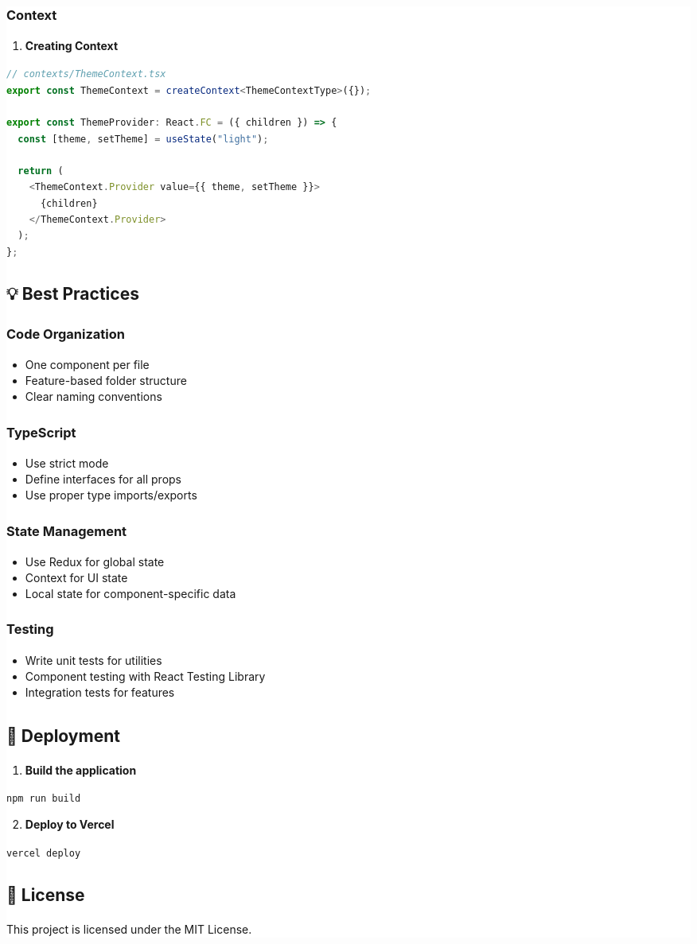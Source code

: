 ### Context

1. **Creating Context**

```typescript
// contexts/ThemeContext.tsx
export const ThemeContext = createContext<ThemeContextType>({});

export const ThemeProvider: React.FC = ({ children }) => {
  const [theme, setTheme] = useState("light");

  return (
    <ThemeContext.Provider value={{ theme, setTheme }}>
      {children}
    </ThemeContext.Provider>
  );
};
```

## 💡 Best Practices

### Code Organization

- One component per file
- Feature-based folder structure
- Clear naming conventions

### TypeScript

- Use strict mode
- Define interfaces for all props
- Use proper type imports/exports

### State Management

- Use Redux for global state
- Context for UI state
- Local state for component-specific data

### Testing

- Write unit tests for utilities
- Component testing with React Testing Library
- Integration tests for features

## 🚀 Deployment

1. **Build the application**

```bash
npm run build
```

2. **Deploy to Vercel**

```bash
vercel deploy
```

## 📝 License

This project is licensed under the MIT License.
